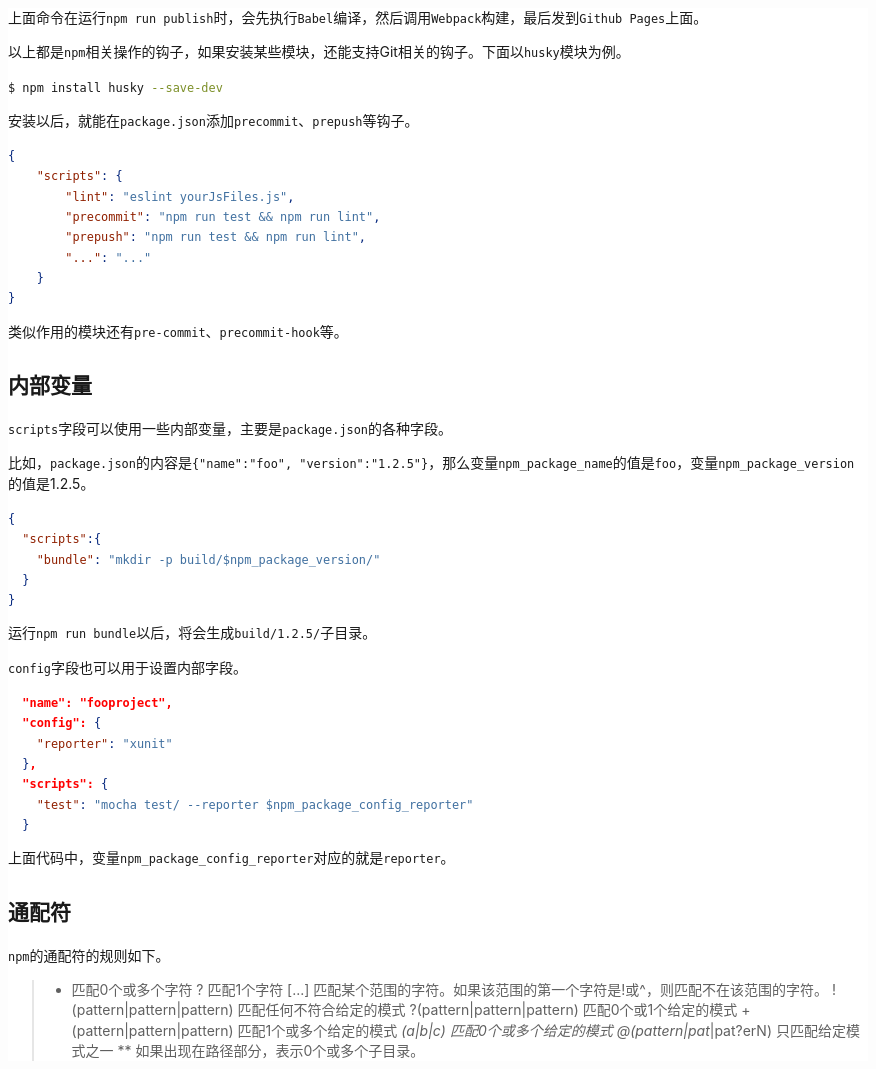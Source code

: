 上面命令在运行`npm run publish`时，会先执行`Babel`编译，然后调用`Webpack`构建，最后发到`Github Pages`上面。

以上都是`npm`相关操作的钩子，如果安装某些模块，还能支持Git相关的钩子。下面以`husky`模块为例。

``` bash
$ npm install husky --save-dev
```

安装以后，就能在`package.json`添加`precommit`、`prepush`等钩子。

``` json
{
    "scripts": {
        "lint": "eslint yourJsFiles.js",
        "precommit": "npm run test && npm run lint",
        "prepush": "npm run test && npm run lint",
        "...": "..."
    }
}
```

类似作用的模块还有`pre-commit`、`precommit-hook`等。

## 内部变量
`scripts`字段可以使用一些内部变量，主要是`package.json`的各种字段。

比如，`package.json`的内容是`{"name":"foo", "version":"1.2.5"}`，那么变量`npm_package_name`的值是`foo`，变量`npm_package_version`的值是1.2.5。

``` json
{
  "scripts":{
    "bundle": "mkdir -p build/$npm_package_version/"
  }
}
```

运行`npm run bundle`以后，将会生成`build/1.2.5/`子目录。

`config`字段也可以用于设置内部字段。

``` json
  "name": "fooproject",
  "config": {
    "reporter": "xunit"
  },
  "scripts": {
    "test": "mocha test/ --reporter $npm_package_config_reporter"
  }
```

上面代码中，变量`npm_package_config_reporter`对应的就是`reporter`。

## 通配符
`npm`的通配符的规则如下。

> * 匹配0个或多个字符
> ? 匹配1个字符
> [...] 匹配某个范围的字符。如果该范围的第一个字符是!或^，则匹配不在该范围的字符。
> !(pattern|pattern|pattern) 匹配任何不符合给定的模式
> ?(pattern|pattern|pattern) 匹配0个或1个给定的模式
> +(pattern|pattern|pattern) 匹配1个或多个给定的模式
> *(a|b|c) 匹配0个或多个给定的模式
> @(pattern|pat*|pat?erN) 只匹配给定模式之一
> ** 如果出现在路径部分，表示0个或多个子目录。
